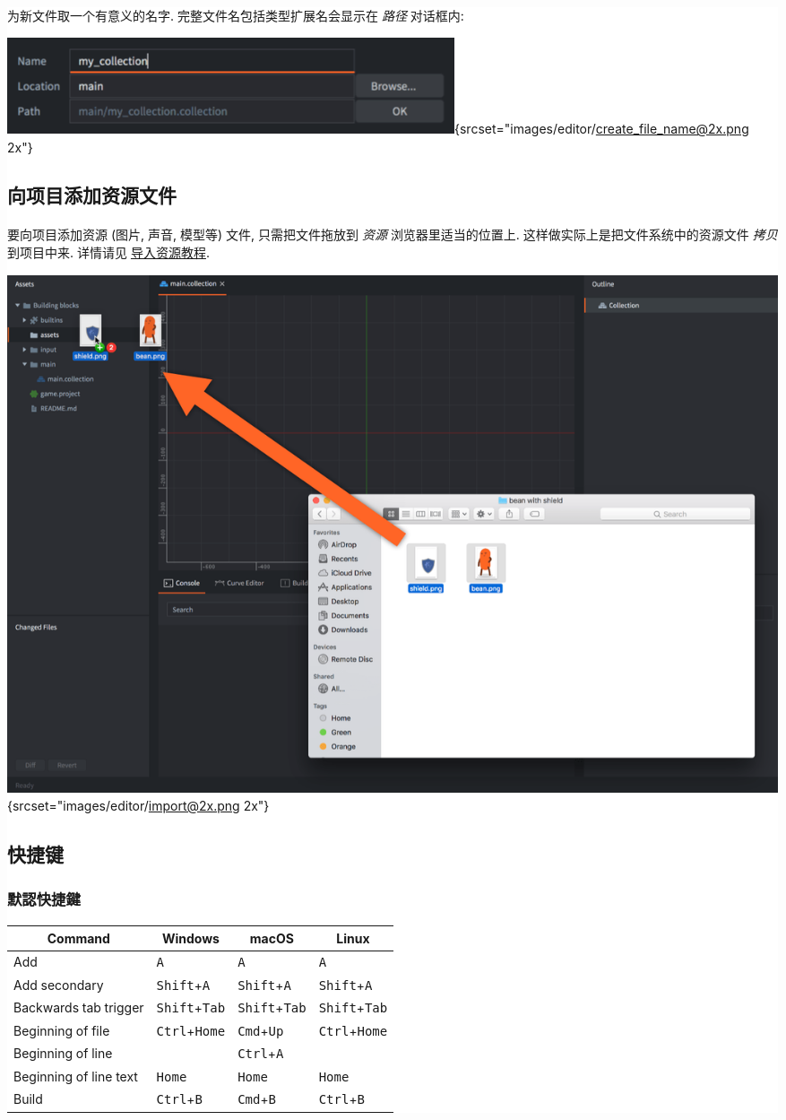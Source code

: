 为新文件取一个有意义的名字. 完整文件名包括类型扩展名会显示在 *路径* 对话框内:

![create file name](images/editor/create_file_name.png){srcset="images/editor/create_file_name@2x.png 2x"}

## 向项目添加资源文件

要向项目添加资源 (图片, 声音, 模型等) 文件, 只需把文件拖放到 *资源* 浏览器里适当的位置上. 这样做实际上是把文件系统中的资源文件 _拷贝_ 到项目中来. 详情请见 [导入资源教程](/manuals/importing-assets/).

![Import files](images/editor/import.png){srcset="images/editor/import@2x.png 2x"}

## 快捷键

### 默認快捷鍵

| Command | Windows | macOS | Linux |
|---------|---------|-------|-------|
| Add | <kbd>A</kbd> | <kbd>A</kbd> | <kbd>A</kbd> |
| Add secondary | <kbd>Shift</kbd>+<kbd>A</kbd> | <kbd>Shift</kbd>+<kbd>A</kbd> | <kbd>Shift</kbd>+<kbd>A</kbd> |
| Backwards tab trigger | <kbd>Shift</kbd>+<kbd>Tab</kbd> | <kbd>Shift</kbd>+<kbd>Tab</kbd> | <kbd>Shift</kbd>+<kbd>Tab</kbd> |
| Beginning of file | <kbd>Ctrl</kbd>+<kbd>Home</kbd> | <kbd>Cmd</kbd>+<kbd>Up</kbd> | <kbd>Ctrl</kbd>+<kbd>Home</kbd> |
| Beginning of line |  | <kbd>Ctrl</kbd>+<kbd>A</kbd> |  |
| Beginning of line text | <kbd>Home</kbd> | <kbd>Home</kbd> | <kbd>Home</kbd> |
| Build | <kbd>Ctrl</kbd>+<kbd>B</kbd> | <kbd>Cmd</kbd>+<kbd>B</kbd> | <kbd>Ctrl</kbd>+<kbd>B</kbd> |
